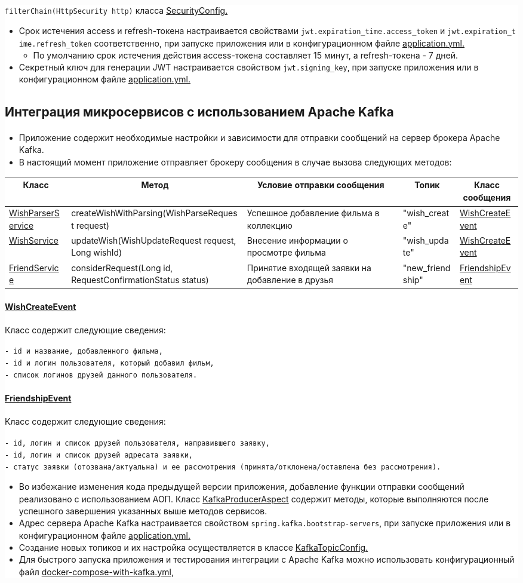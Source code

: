 ```filterChain(HttpSecurity http)``` класса [SecurityConfig.](src/main/java/com/example/movieAssistant/config/SecurityConfig.java)
  - Срок истечения access и refresh-токена настраивается свойствами ```jwt.expiration_time.access_token``` 
и ```jwt.expiration_time.refresh_token``` соответственно, при запуске приложения или в конфигурационном файле 
[application.yml.](src/main/resources/application.yml)
    * По умолчанию срок истечения действия access-токена составляет 15 минут, а refresh-токена - 7 дней. 
- Секретный ключ для генерации JWT настраивается свойством ```jwt.signing_key```, при запуске приложения или
в конфигурационном файле [application.yml.](src/main/resources/application.yml)

## <a id="kafka"> Интеграция микросервисов с использованием Apache Kafka </a>

- Приложение содержит необходимые настройки и зависимости для отправки сообщений на сервер брокера Apache Kafka.
- В настоящий момент приложение отправляет брокеру сообщения в случае вызова следующих методов:

| Класс                                                                                         | Метод                                                      | Условие отправки сообщения                      | Топик            | Класс сообщения                       |
|-----------------------------------------------------------------------------------------------|------------------------------------------------------------|-------------------------------------------------|------------------|---------------------------------------|
| [WishParserService](src/main/java/com/example/movieAssistant/services/WishParserService.java) | createWishWithParsing(WishParseRequest request)            | Успешное добавление фильма в коллекцию          | "wish_create"    | [WishCreateEvent](#wish_create_event) |
| [WishService](src/main/java/com/example/movieAssistant/services/WishService.java)             | updateWish(WishUpdateRequest request, Long wishId)         | Внесение информации о просмотре фильма          | "wish_update"    | [WishCreateEvent](#wish_create_event) |
| [FriendService](src/main/java/com/example/movieAssistant/services/FriendService.java)         | considerRequest(Long id, RequestConfirmationStatus status) | Принятие входящей заявки на добавление в друзья | "new_friendship" | [FriendshipEvent](#friendship_event)  |

#### <a id="wish_create_event"> [WishCreateEvent](src/main/java/com/example/movieAssistant/model/dto/event/WishCreateEvent.java) </a>
Класс содержит следующие сведения:
```
- id и название, добавленного фильма,
- id и логин пользователя, который добавил фильм,
- список логинов друзей данного пользователя.
```      

#### <a id="friendship_event"> [FriendshipEvent](src/main/java/com/example/movieAssistant/model/dto/event/FriendshipEvent.java) </a>
Класс содержит следующие сведения:
```
- id, логин и список друзей пользователя, направившего заявку,
- id, логин и список друзей адресата заявки,
- статус заявки (отозвана/актуальна) и ее рассмотрения (принята/отклонена/оставлена без рассмотрения).
```
- Во избежание изменения кода предыдущей версии приложения, добавление функции отправки сообщений реализовано с использованием АОП.
Класс [KafkaProducerAspect](src/main/java/com/example/movieAssistant/kafka/KafkaProducerAspect.java) содержит методы,
которые выполняются после успешного завершения указанных выше методов сервисов.
- Адрес сервера Apache Kafka настраивается свойством ```spring.kafka.bootstrap-servers```, при запуске приложения или
  в конфигурационном файле [application.yml.](src/main/resources/application.yml)
- Создание новых топиков и их настройка осуществляется в классе [KafkaTopicConfig.](src/main/java/com/example/movieAssistant/kafka/KafkaTopicConfig.java)
- Для быстрого запуска приложения и тестирования интеграции с Apache Kafka можно использовать конфигурационный файл [docker-compose-with-kafka.yml,](src/main/resources/docker/docker-compose-with-kafka.yml)
```